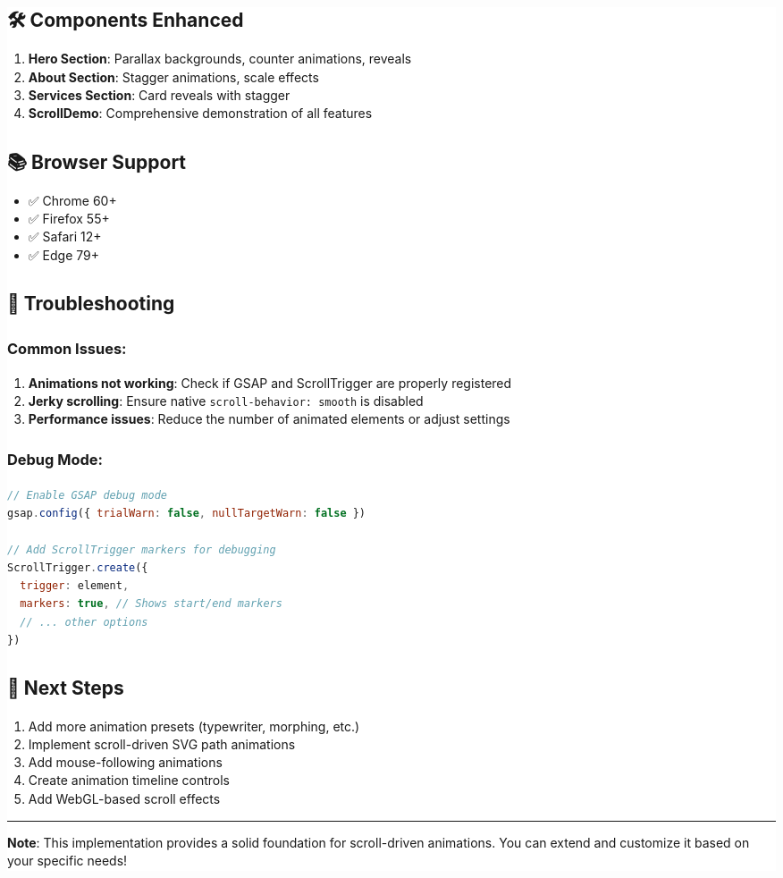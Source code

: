 ## 🛠️ Components Enhanced

1. **Hero Section**: Parallax backgrounds, counter animations, reveals
2. **About Section**: Stagger animations, scale effects
3. **Services Section**: Card reveals with stagger
4. **ScrollDemo**: Comprehensive demonstration of all features

## 📚 Browser Support

- ✅ Chrome 60+
- ✅ Firefox 55+
- ✅ Safari 12+
- ✅ Edge 79+

## 🔧 Troubleshooting

### Common Issues:

1. **Animations not working**: Check if GSAP and ScrollTrigger are properly registered
2. **Jerky scrolling**: Ensure native `scroll-behavior: smooth` is disabled
3. **Performance issues**: Reduce the number of animated elements or adjust settings

### Debug Mode:
```javascript
// Enable GSAP debug mode
gsap.config({ trialWarn: false, nullTargetWarn: false })

// Add ScrollTrigger markers for debugging
ScrollTrigger.create({
  trigger: element,
  markers: true, // Shows start/end markers
  // ... other options
})
```

## 🎯 Next Steps

1. Add more animation presets (typewriter, morphing, etc.)
2. Implement scroll-driven SVG path animations
3. Add mouse-following animations
4. Create animation timeline controls
5. Add WebGL-based scroll effects

---

**Note**: This implementation provides a solid foundation for scroll-driven animations. You can extend and customize it based on your specific needs!
